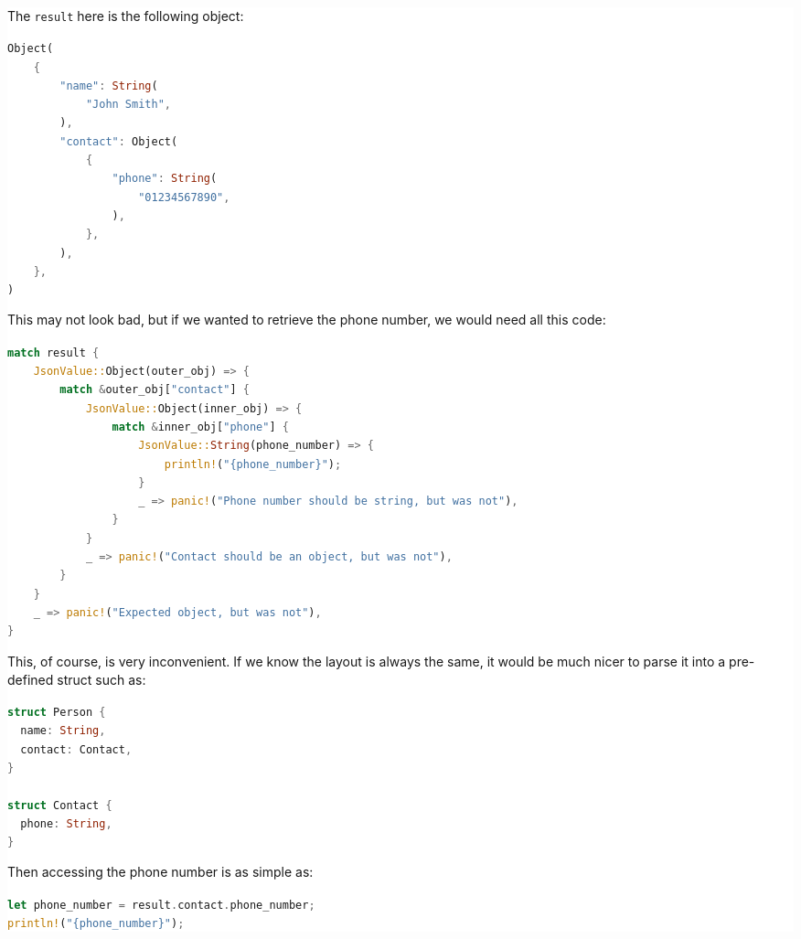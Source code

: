 The `result` here is the following object:
```rust
Object(
    {
        "name": String(
            "John Smith",
        ),
        "contact": Object(
            {
                "phone": String(
                    "01234567890",
                ),
            },
        ),
    },
)
```

This may not look bad, but if we wanted to retrieve the phone number, we would need all this code:
```rust
match result {
    JsonValue::Object(outer_obj) => {
        match &outer_obj["contact"] {
            JsonValue::Object(inner_obj) => {
                match &inner_obj["phone"] {
                    JsonValue::String(phone_number) => {
                        println!("{phone_number}");
                    }
                    _ => panic!("Phone number should be string, but was not"),
                }
            }
            _ => panic!("Contact should be an object, but was not"),
        }
    }
    _ => panic!("Expected object, but was not"),
}
```

This, of course, is very inconvenient. If we know the layout is always the same, it would be much nicer to parse it into a pre-defined struct such as:
```rust
struct Person {
  name: String,
  contact: Contact,
}

struct Contact {
  phone: String,
}
```

Then accessing the phone number is as simple as:
```rust
let phone_number = result.contact.phone_number;
println!("{phone_number}");
```
